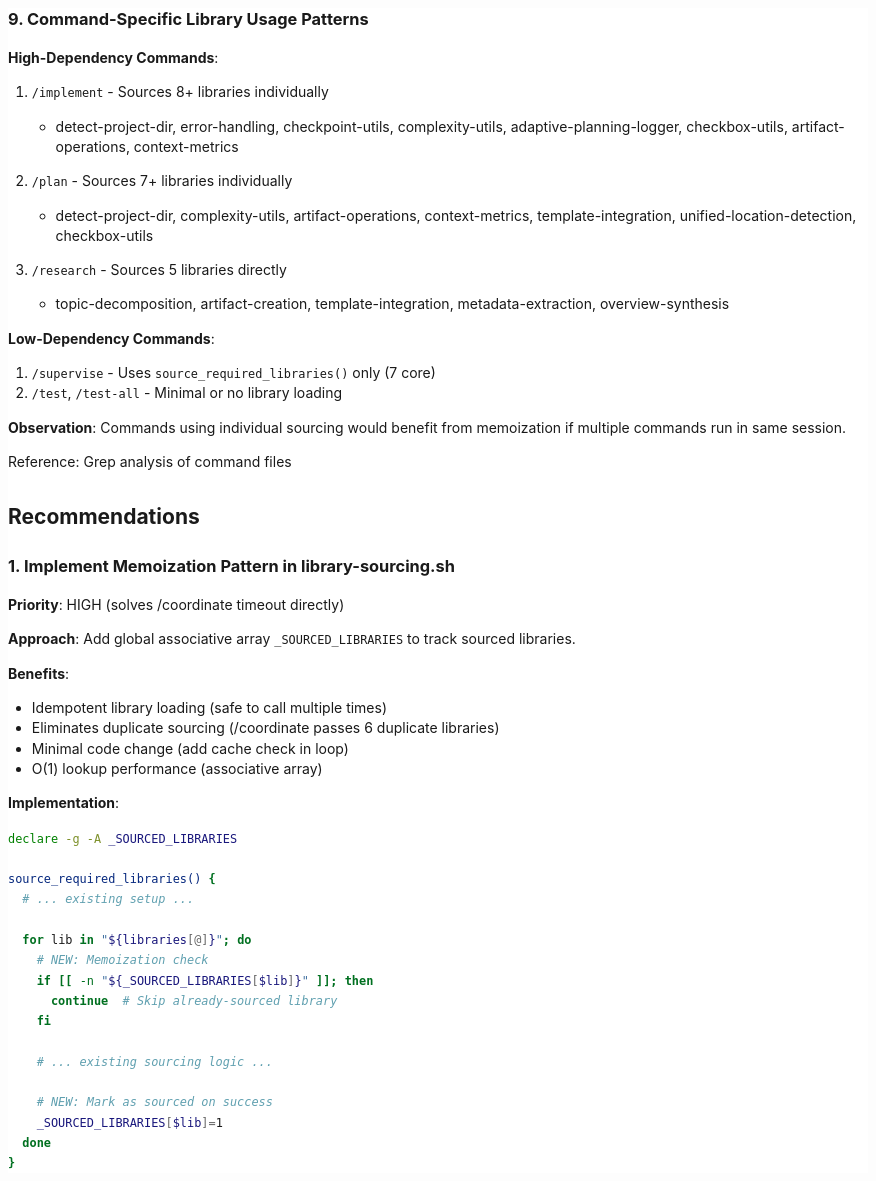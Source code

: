 ### 9. Command-Specific Library Usage Patterns

**High-Dependency Commands**:

1. `/implement` - Sources 8+ libraries individually
   - detect-project-dir, error-handling, checkpoint-utils, complexity-utils, adaptive-planning-logger, checkbox-utils, artifact-operations, context-metrics

2. `/plan` - Sources 7+ libraries individually
   - detect-project-dir, complexity-utils, artifact-operations, context-metrics, template-integration, unified-location-detection, checkbox-utils

3. `/research` - Sources 5 libraries directly
   - topic-decomposition, artifact-creation, template-integration, metadata-extraction, overview-synthesis

**Low-Dependency Commands**:

1. `/supervise` - Uses `source_required_libraries()` only (7 core)
2. `/test`, `/test-all` - Minimal or no library loading

**Observation**: Commands using individual sourcing would benefit from memoization if multiple commands run in same session.

Reference: Grep analysis of command files

## Recommendations

### 1. Implement Memoization Pattern in library-sourcing.sh

**Priority**: HIGH (solves /coordinate timeout directly)

**Approach**: Add global associative array `_SOURCED_LIBRARIES` to track sourced libraries.

**Benefits**:
- Idempotent library loading (safe to call multiple times)
- Eliminates duplicate sourcing (/coordinate passes 6 duplicate libraries)
- Minimal code change (add cache check in loop)
- O(1) lookup performance (associative array)

**Implementation**:
```bash
declare -g -A _SOURCED_LIBRARIES

source_required_libraries() {
  # ... existing setup ...

  for lib in "${libraries[@]}"; do
    # NEW: Memoization check
    if [[ -n "${_SOURCED_LIBRARIES[$lib]}" ]]; then
      continue  # Skip already-sourced library
    fi

    # ... existing sourcing logic ...

    # NEW: Mark as sourced on success
    _SOURCED_LIBRARIES[$lib]=1
  done
}
```
